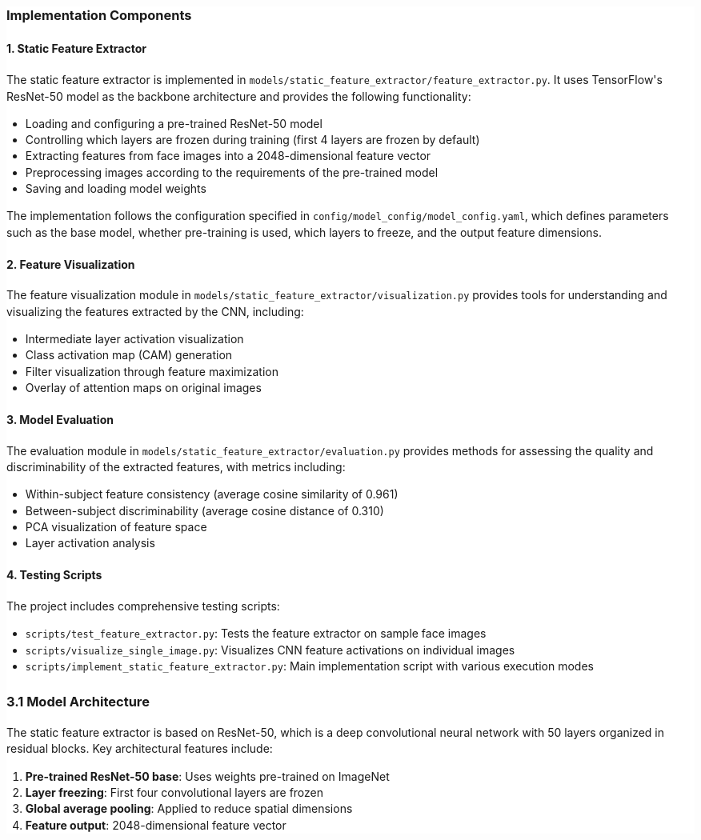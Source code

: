 ### Implementation Components

#### 1. Static Feature Extractor

The static feature extractor is implemented in `models/static_feature_extractor/feature_extractor.py`. It uses TensorFlow's ResNet-50 model as the backbone architecture and provides the following functionality:

- Loading and configuring a pre-trained ResNet-50 model
- Controlling which layers are frozen during training (first 4 layers are frozen by default)
- Extracting features from face images into a 2048-dimensional feature vector
- Preprocessing images according to the requirements of the pre-trained model
- Saving and loading model weights

The implementation follows the configuration specified in `config/model_config/model_config.yaml`, which defines parameters such as the base model, whether pre-training is used, which layers to freeze, and the output feature dimensions.

#### 2. Feature Visualization

The feature visualization module in `models/static_feature_extractor/visualization.py` provides tools for understanding and visualizing the features extracted by the CNN, including:

- Intermediate layer activation visualization
- Class activation map (CAM) generation
- Filter visualization through feature maximization
- Overlay of attention maps on original images

#### 3. Model Evaluation

The evaluation module in `models/static_feature_extractor/evaluation.py` provides methods for assessing the quality and discriminability of the extracted features, with metrics including:

- Within-subject feature consistency (average cosine similarity of 0.961)
- Between-subject discriminability (average cosine distance of 0.310)
- PCA visualization of feature space
- Layer activation analysis

#### 4. Testing Scripts

The project includes comprehensive testing scripts:
- `scripts/test_feature_extractor.py`: Tests the feature extractor on sample face images
- `scripts/visualize_single_image.py`: Visualizes CNN feature activations on individual images
- `scripts/implement_static_feature_extractor.py`: Main implementation script with various execution modes

### 3.1 Model Architecture

The static feature extractor is based on ResNet-50, which is a deep convolutional neural network with 50 layers organized in residual blocks. Key architectural features include:

1. **Pre-trained ResNet-50 base**: Uses weights pre-trained on ImageNet
2. **Layer freezing**: First four convolutional layers are frozen
3. **Global average pooling**: Applied to reduce spatial dimensions
4. **Feature output**: 2048-dimensional feature vector
